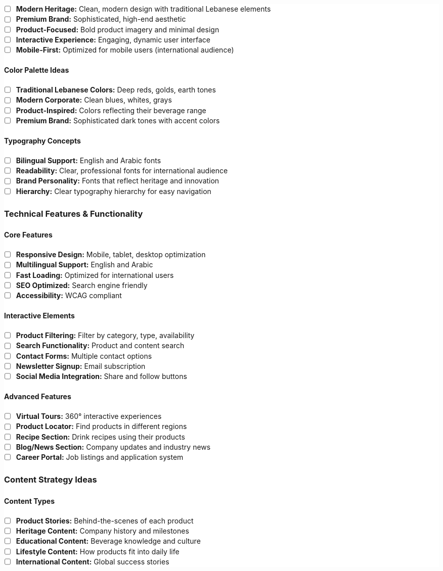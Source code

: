 - [ ] **Modern Heritage:** Clean, modern design with traditional Lebanese elements
- [ ] **Premium Brand:** Sophisticated, high-end aesthetic
- [ ] **Product-Focused:** Bold product imagery and minimal design
- [ ] **Interactive Experience:** Engaging, dynamic user interface
- [ ] **Mobile-First:** Optimized for mobile users (international audience)

#### Color Palette Ideas

- [ ] **Traditional Lebanese Colors:** Deep reds, golds, earth tones
- [ ] **Modern Corporate:** Clean blues, whites, grays
- [ ] **Product-Inspired:** Colors reflecting their beverage range
- [ ] **Premium Brand:** Sophisticated dark tones with accent colors

#### Typography Concepts

- [ ] **Bilingual Support:** English and Arabic fonts
- [ ] **Readability:** Clear, professional fonts for international audience
- [ ] **Brand Personality:** Fonts that reflect heritage and innovation
- [ ] **Hierarchy:** Clear typography hierarchy for easy navigation

### Technical Features & Functionality

#### Core Features

- [ ] **Responsive Design:** Mobile, tablet, desktop optimization
- [ ] **Multilingual Support:** English and Arabic
- [ ] **Fast Loading:** Optimized for international users
- [ ] **SEO Optimized:** Search engine friendly
- [ ] **Accessibility:** WCAG compliant

#### Interactive Elements

- [ ] **Product Filtering:** Filter by category, type, availability
- [ ] **Search Functionality:** Product and content search
- [ ] **Contact Forms:** Multiple contact options
- [ ] **Newsletter Signup:** Email subscription
- [ ] **Social Media Integration:** Share and follow buttons

#### Advanced Features

- [ ] **Virtual Tours:** 360° interactive experiences
- [ ] **Product Locator:** Find products in different regions
- [ ] **Recipe Section:** Drink recipes using their products
- [ ] **Blog/News Section:** Company updates and industry news
- [ ] **Career Portal:** Job listings and application system

### Content Strategy Ideas

#### Content Types

- [ ] **Product Stories:** Behind-the-scenes of each product
- [ ] **Heritage Content:** Company history and milestones
- [ ] **Educational Content:** Beverage knowledge and culture
- [ ] **Lifestyle Content:** How products fit into daily life
- [ ] **International Content:** Global success stories
